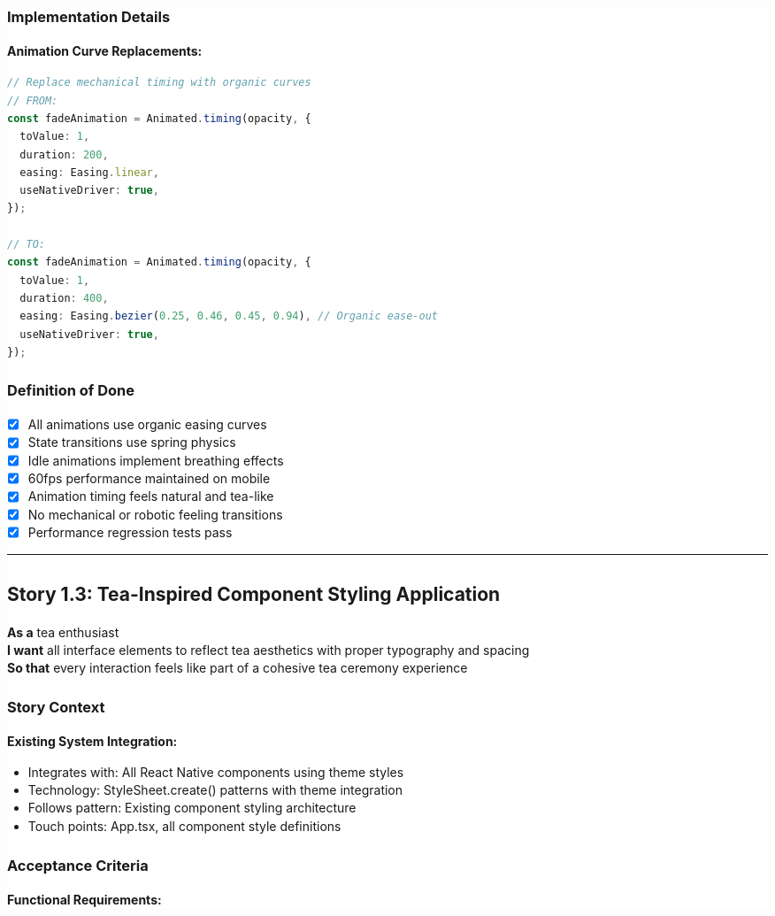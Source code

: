 ### Implementation Details

**Animation Curve Replacements:**

```typescript
// Replace mechanical timing with organic curves
// FROM: 
const fadeAnimation = Animated.timing(opacity, {
  toValue: 1,
  duration: 200,
  easing: Easing.linear,
  useNativeDriver: true,
});

// TO:
const fadeAnimation = Animated.timing(opacity, {
  toValue: 1,
  duration: 400,
  easing: Easing.bezier(0.25, 0.46, 0.45, 0.94), // Organic ease-out
  useNativeDriver: true,
});
```

### Definition of Done

- [x] All animations use organic easing curves
- [x] State transitions use spring physics
- [x] Idle animations implement breathing effects  
- [x] 60fps performance maintained on mobile
- [x] Animation timing feels natural and tea-like
- [x] No mechanical or robotic feeling transitions
- [x] Performance regression tests pass

---

## Story 1.3: Tea-Inspired Component Styling Application

**As a** tea enthusiast  
**I want** all interface elements to reflect tea aesthetics with proper typography and spacing  
**So that** every interaction feels like part of a cohesive tea ceremony experience

### Story Context

**Existing System Integration:**
- Integrates with: All React Native components using theme styles
- Technology: StyleSheet.create() patterns with theme integration
- Follows pattern: Existing component styling architecture
- Touch points: App.tsx, all component style definitions

### Acceptance Criteria

**Functional Requirements:**
